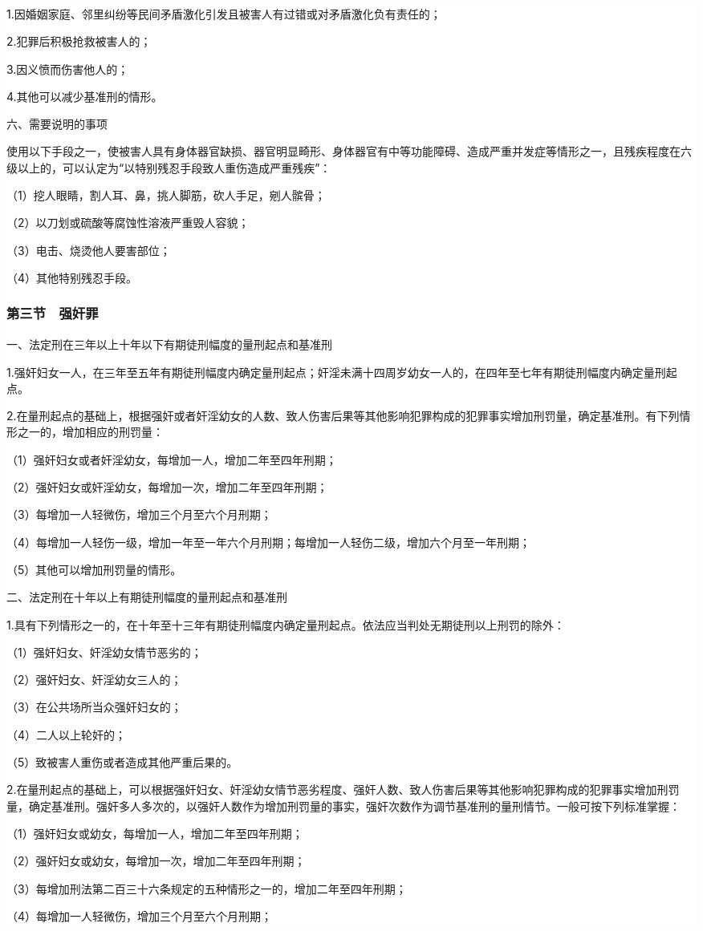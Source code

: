 1.因婚姻家庭、邻里纠纷等民间矛盾激化引发且被害人有过错或对矛盾激化负有责任的；

2.犯罪后积极抢救被害人的；

3.因义愤而伤害他人的；

4.其他可以减少基准刑的情形。

六、需要说明的事项

使用以下手段之一，使被害人具有身体器官缺损、器官明显畸形、身体器官有中等功能障碍、造成严重并发症等情形之一，且残疾程度在六级以上的，可以认定为“以特别残忍手段致人重伤造成严重残疾”：

（1）挖人眼睛，割人耳、鼻，挑人脚筋，砍人手足，剜人髌骨；

（2）以刀划或硫酸等腐蚀性溶液严重毁人容貌；

（3）电击、烧烫他人要害部位；

（4）其他特别残忍手段。



### 第三节　强奸罪

一、法定刑在三年以上十年以下有期徒刑幅度的量刑起点和基准刑

1.强奸妇女一人，在三年至五年有期徒刑幅度内确定量刑起点；奸淫未满十四周岁幼女一人的，在四年至七年有期徒刑幅度内确定量刑起点。

2.在量刑起点的基础上，根据强奸或者奸淫幼女的人数、致人伤害后果等其他影响犯罪构成的犯罪事实增加刑罚量，确定基准刑。有下列情形之一的，增加相应的刑罚量：

（1）强奸妇女或者奸淫幼女，每增加一人，增加二年至四年刑期；

（2）强奸妇女或奸淫幼女，每增加一次，增加二年至四年刑期；

（3）每增加一人轻微伤，增加三个月至六个月刑期；

（4）每增加一人轻伤一级，增加一年至一年六个月刑期；每增加一人轻伤二级，增加六个月至一年刑期；

（5）其他可以增加刑罚量的情形。

二、法定刑在十年以上有期徒刑幅度的量刑起点和基准刑

1.具有下列情形之一的，在十年至十三年有期徒刑幅度内确定量刑起点。依法应当判处无期徒刑以上刑罚的除外：

（1）强奸妇女、奸淫幼女情节恶劣的；

（2）强奸妇女、奸淫幼女三人的；

（3）在公共场所当众强奸妇女的；

（4）二人以上轮奸的；

（5）致被害人重伤或者造成其他严重后果的。

2.在量刑起点的基础上，可以根据强奸妇女、奸淫幼女情节恶劣程度、强奸人数、致人伤害后果等其他影响犯罪构成的犯罪事实增加刑罚量，确定基准刑。强奸多人多次的，以强奸人数作为增加刑罚量的事实，强奸次数作为调节基准刑的量刑情节。一般可按下列标准掌握：

（1）强奸妇女或幼女，每增加一人，增加二年至四年刑期；

（2）强奸妇女或幼女，每增加一次，增加二年至四年刑期；

（3）每增加刑法第二百三十六条规定的五种情形之一的，增加二年至四年刑期；

（4）每增加一人轻微伤，增加三个月至六个月刑期；
